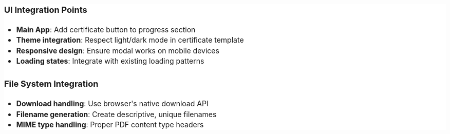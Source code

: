 ### UI Integration Points
- **Main App**: Add certificate button to progress section
- **Theme integration**: Respect light/dark mode in certificate template
- **Responsive design**: Ensure modal works on mobile devices
- **Loading states**: Integrate with existing loading patterns

### File System Integration
- **Download handling**: Use browser's native download API
- **Filename generation**: Create descriptive, unique filenames
- **MIME type handling**: Proper PDF content type headers